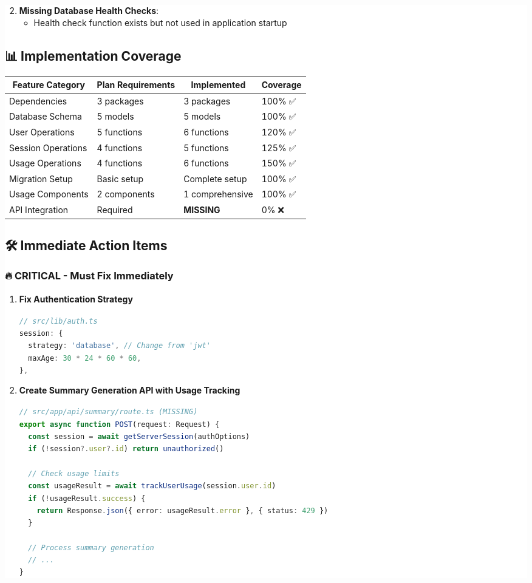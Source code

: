 2. **Missing Database Health Checks**:
   - Health check function exists but not used in application startup

## 📊 Implementation Coverage

| Feature Category   | Plan Requirements | Implemented     | Coverage |
| ------------------ | ----------------- | --------------- | -------- |
| Dependencies       | 3 packages        | 3 packages      | 100% ✅  |
| Database Schema    | 5 models          | 5 models        | 100% ✅  |
| User Operations    | 5 functions       | 6 functions     | 120% ✅  |
| Session Operations | 4 functions       | 5 functions     | 125% ✅  |
| Usage Operations   | 4 functions       | 6 functions     | 150% ✅  |
| Migration Setup    | Basic setup       | Complete setup  | 100% ✅  |
| Usage Components   | 2 components      | 1 comprehensive | 100% ✅  |
| API Integration    | Required          | **MISSING**     | 0% ❌    |

## 🛠 Immediate Action Items

### 🔥 **CRITICAL - Must Fix Immediately**

1. **Fix Authentication Strategy**

   ```typescript
   // src/lib/auth.ts
   session: {
     strategy: 'database', // Change from 'jwt'
     maxAge: 30 * 24 * 60 * 60,
   },
   ```

2. **Create Summary Generation API with Usage Tracking**

   ```typescript
   // src/app/api/summary/route.ts (MISSING)
   export async function POST(request: Request) {
     const session = await getServerSession(authOptions)
     if (!session?.user?.id) return unauthorized()

     // Check usage limits
     const usageResult = await trackUserUsage(session.user.id)
     if (!usageResult.success) {
       return Response.json({ error: usageResult.error }, { status: 429 })
     }

     // Process summary generation
     // ...
   }
   ```
